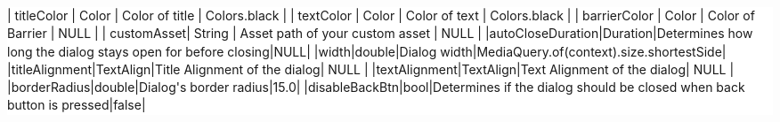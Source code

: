 | titleColor | Color | Color of title | Colors.black |
| textColor | Color | Color of text | Colors.black |
| barrierColor | Color | Color of Barrier | NULL |
| customAsset| String | Asset path of your custom asset | NULL |
|autoCloseDuration|Duration|Determines how long the dialog stays open for before closing|NULL|
|width|double|Dialog width|MediaQuery.of(context).size.shortestSide|
|titleAlignment|TextAlign|Title Alignment of the dialog| NULL |
|textAlignment|TextAlign|Text Alignment of the dialog| NULL |
|borderRadius|double|Dialog's border radius|15.0|
|disableBackBtn|bool|Determines if the dialog should be closed when back button is pressed|false|
